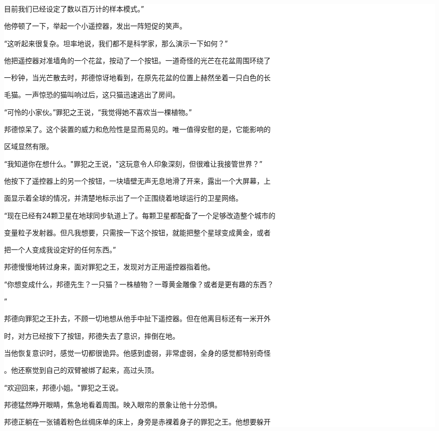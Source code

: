 目前我们已经设定了数以百万计的样本模式。”

他停顿了一下，举起一个小遥控器，发出一阵短促的笑声。

“这听起来很复杂。坦率地说，我们都不是科学家，那么演示一下如何？”



他把遥控器对准墙角的一个花盆，按动了一个按钮。一道奇怪的光芒在花盆周围环绕了

一秒钟，当光芒散去时，邦德惊讶地看到，在原先花盆的位置上赫然坐着一只白色的长

毛猫。一声惊恐的猫叫响过后，这只猫迅速逃出了房间。



“可怜的小家伙。”罪犯之王说，“我觉得她不喜欢当一棵植物。”

邦德惊呆了。这个装置的威力和危险性是显而易见的。唯一值得安慰的是，它能影响的

区域显然有限。





“我知道你在想什么。"罪犯之王说，"这玩意令人印象深刻，但很难让我接管世界？”

他按下了遥控器上的另一个按钮，一块墙壁无声无息地滑了开来，露出一个大屏幕，上

面显示着全球的情况，并清楚地标示出了一个正围绕着地球运行的卫星网络。



“现在已经有24颗卫星在地球同步轨道上了。每颗卫星都配备了一个足够改造整个城市的

变量粒子发射器。但凡我想要，只需按一下这个按钮，就能把整个星球变成黄金，或者

把一个人变成我设定好的任何东西。”



邦德慢慢地转过身来，面对罪犯之王，发现对方正用遥控器指着他。



“你想变成什么，邦德先生？一只猫？一株植物？一尊黄金雕像？或者是更有趣的东西？

”



邦德向罪犯之王扑去，不顾一切地想从他手中扯下遥控器。但在他离目标还有一米开外

时，对方已经按下了按钮，邦德失去了意识，摔倒在地。



当他恢复意识时，感觉一切都很诡异。他感到虚弱，非常虚弱，全身的感觉都特别奇怪

。他还察觉到自己的双臂被绑了起来，高过头顶。

“欢迎回来，邦德小姐。"罪犯之王说。





邦德猛然睁开眼睛，焦急地看着周围。映入眼帘的景象让他十分恐惧。

邦德正躺在一张铺着粉色丝绸床单的床上，身旁是赤裸着身子的罪犯之王。他想要躲开
